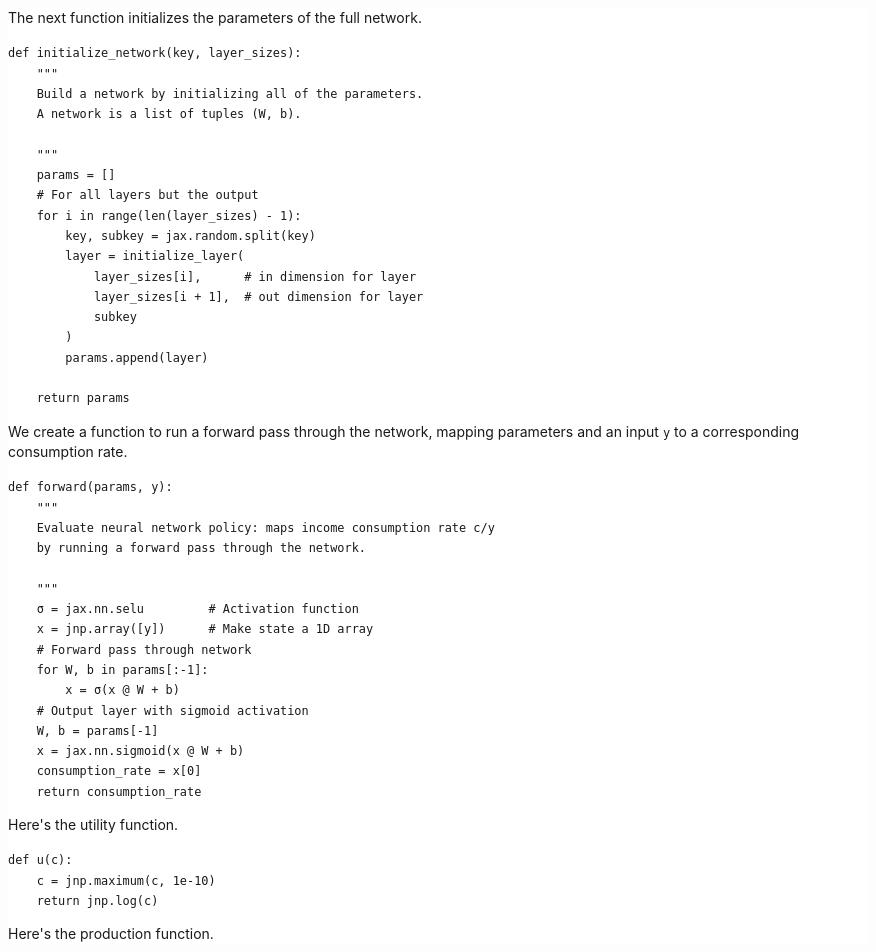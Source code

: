 The next function initializes the parameters of the full network.

```{code-cell} ipython3
def initialize_network(key, layer_sizes):
    """
    Build a network by initializing all of the parameters.
    A network is a list of tuples (W, b).

    """
    params = []
    # For all layers but the output 
    for i in range(len(layer_sizes) - 1):
        key, subkey = jax.random.split(key)
        layer = initialize_layer(
            layer_sizes[i],      # in dimension for layer
            layer_sizes[i + 1],  # out dimension for layer
            subkey 
        )
        params.append(layer)

    return params
```

We create a function to run a forward pass through the network, mapping parameters and an input `y` to a corresponding consumption rate.

```{code-cell} ipython3
def forward(params, y):
    """
    Evaluate neural network policy: maps income consumption rate c/y
    by running a forward pass through the network.

    """
    σ = jax.nn.selu         # Activation function
    x = jnp.array([y])      # Make state a 1D array
    # Forward pass through network
    for W, b in params[:-1]:
        x = σ(x @ W + b)
    # Output layer with sigmoid activation 
    W, b = params[-1]
    x = jax.nn.sigmoid(x @ W + b)
    consumption_rate = x[0]
    return consumption_rate
```

Here's the utility function.

```{code-cell} ipython3
def u(c):
    c = jnp.maximum(c, 1e-10)
    return jnp.log(c)
```

Here's the production function.
